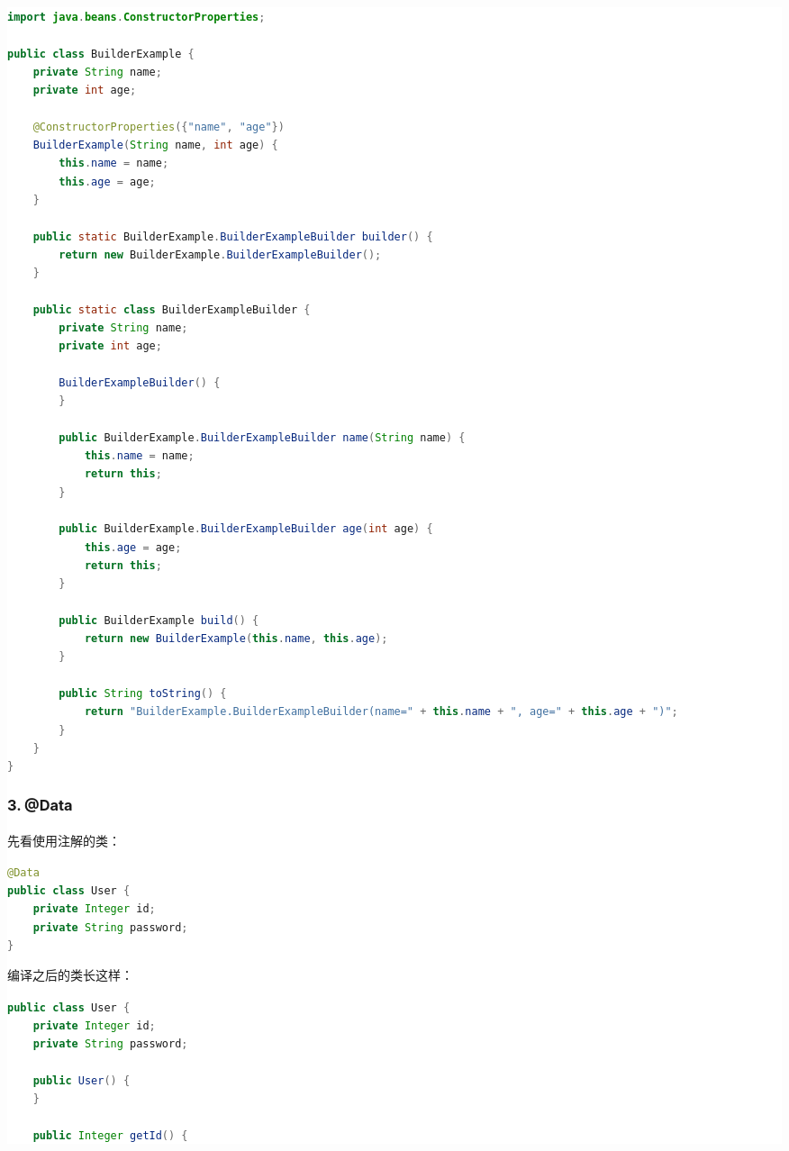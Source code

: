 ```java
import java.beans.ConstructorProperties;

public class BuilderExample {
    private String name;
    private int age;

    @ConstructorProperties({"name", "age"})
    BuilderExample(String name, int age) {
        this.name = name;
        this.age = age;
    }

    public static BuilderExample.BuilderExampleBuilder builder() {
        return new BuilderExample.BuilderExampleBuilder();
    }

    public static class BuilderExampleBuilder {
        private String name;
        private int age;

        BuilderExampleBuilder() {
        }

        public BuilderExample.BuilderExampleBuilder name(String name) {
            this.name = name;
            return this;
        }

        public BuilderExample.BuilderExampleBuilder age(int age) {
            this.age = age;
            return this;
        }

        public BuilderExample build() {
            return new BuilderExample(this.name, this.age);
        }

        public String toString() {
            return "BuilderExample.BuilderExampleBuilder(name=" + this.name + ", age=" + this.age + ")";
        }
    }
}
```
### 3. @Data
先看使用注解的类：
```java
@Data
public class User {
    private Integer id;
    private String password;
}
```
编译之后的类长这样：
```java
public class User {
    private Integer id;
    private String password;

    public User() {
    }

    public Integer getId() {
```